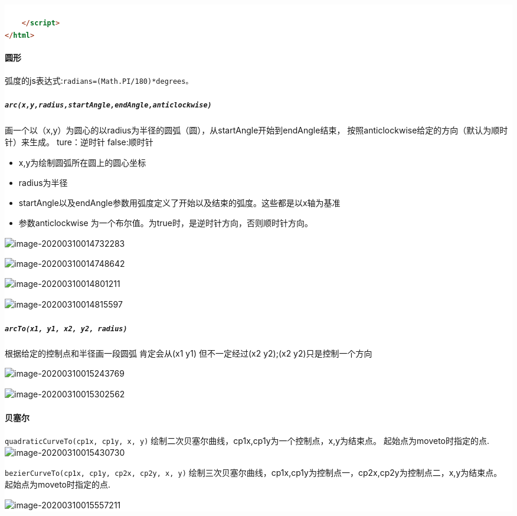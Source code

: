 ```html
		
	</script>
</html>

```

#### 圆形

弧度的js表达式:`radians=(Math.PI/180)*degrees。`

##### `arc(x,y,radius,startAngle,endAngle,anticlockwise)`

画一个以（x,y）为圆心的以radius为半径的圆弧（圆），从startAngle开始到endAngle结束，
按照anticlockwise给定的方向（默认为顺时针）来生成。
	ture：逆时针
	false:顺时针

+ x,y为绘制圆弧所在圆上的圆心坐标

+ radius为半径

+ startAngle以及endAngle参数用弧度定义了开始以及结束的弧度。这些都是以x轴为基准
+ 参数anticlockwise 为一个布尔值。为true时，是逆时针方向，否则顺时针方向。

![image-20200310014732283](/images/HTML.assets/image-20200310014732283.png)

![image-20200310014748642](/images/HTML.assets/image-20200310014748642.png)

![image-20200310014801211](/images/HTML.assets/image-20200310014801211.png)

![image-20200310014815597](/images/HTML.assets/image-20200310014815597.png)

##### `arcTo(x1, y1, x2, y2, radius)`

根据给定的控制点和半径画一段圆弧
肯定会从(x1 y1) 但不一定经过(x2 y2);(x2 y2)只是控制一个方向

![image-20200310015243769](/images/HTML.assets/image-20200310015243769.png)

![image-20200310015302562](/images/HTML.assets/image-20200310015302562.png)

#### 贝塞尔

`quadraticCurveTo(cp1x, cp1y, x, y)`
绘制二次贝塞尔曲线，cp1x,cp1y为一个控制点，x,y为结束点。
起始点为moveto时指定的点.
![image-20200310015430730](/images/HTML.assets/image-20200310015430730.png)

`bezierCurveTo(cp1x, cp1y, cp2x, cp2y, x, y)`
绘制三次贝塞尔曲线，cp1x,cp1y为控制点一，cp2x,cp2y为控制点二，x,y为结束点。
起始点为moveto时指定的点.

![image-20200310015557211](/images/HTML.assets/image-20200310015557211.png)
